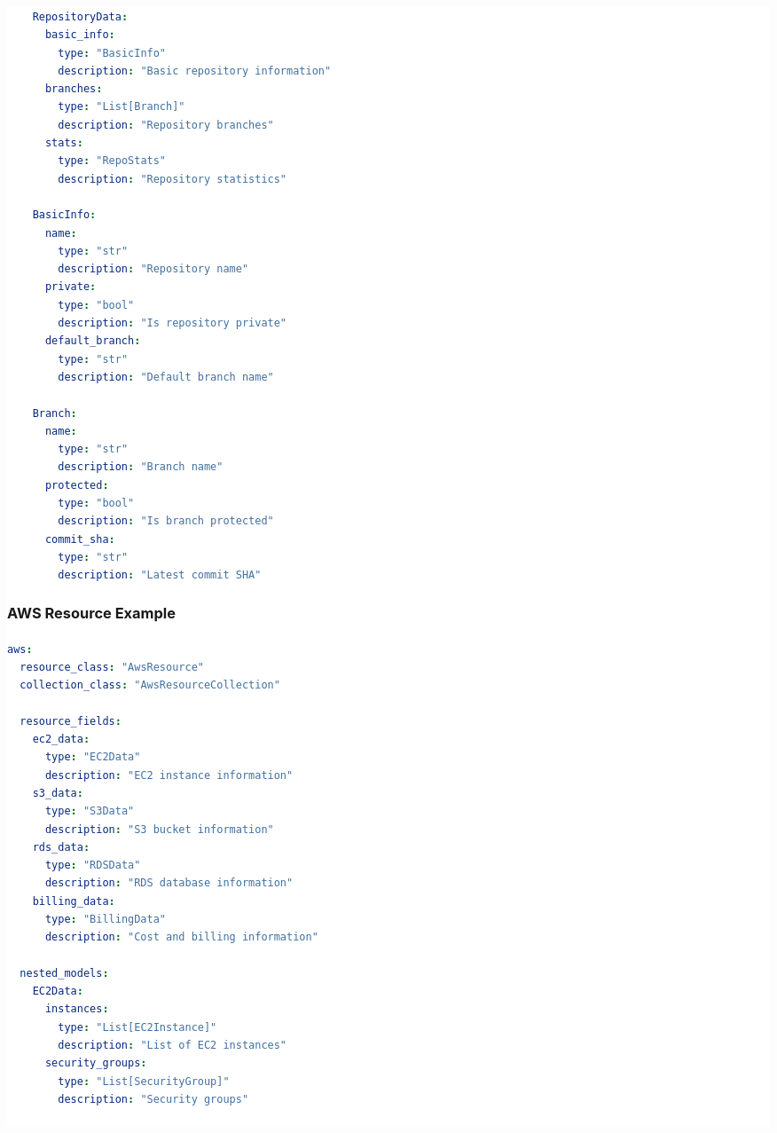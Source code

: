 ```yaml
    RepositoryData:
      basic_info:
        type: "BasicInfo"
        description: "Basic repository information"
      branches:
        type: "List[Branch]"
        description: "Repository branches"
      stats:
        type: "RepoStats"
        description: "Repository statistics"
    
    BasicInfo:
      name:
        type: "str"
        description: "Repository name"
      private:
        type: "bool"
        description: "Is repository private"
      default_branch:
        type: "str"
        description: "Default branch name"
    
    Branch:
      name:
        type: "str"
        description: "Branch name"
      protected:
        type: "bool"
        description: "Is branch protected"
      commit_sha:
        type: "str"
        description: "Latest commit SHA"
```

### AWS Resource Example
```yaml
aws:
  resource_class: "AwsResource"
  collection_class: "AwsResourceCollection"
  
  resource_fields:
    ec2_data:
      type: "EC2Data"
      description: "EC2 instance information"
    s3_data:
      type: "S3Data"
      description: "S3 bucket information"
    rds_data:
      type: "RDSData"
      description: "RDS database information"
    billing_data:
      type: "BillingData"
      description: "Cost and billing information"

  nested_models:
    EC2Data:
      instances:
        type: "List[EC2Instance]"
        description: "List of EC2 instances"
      security_groups:
        type: "List[SecurityGroup]"
        description: "Security groups"
    
```